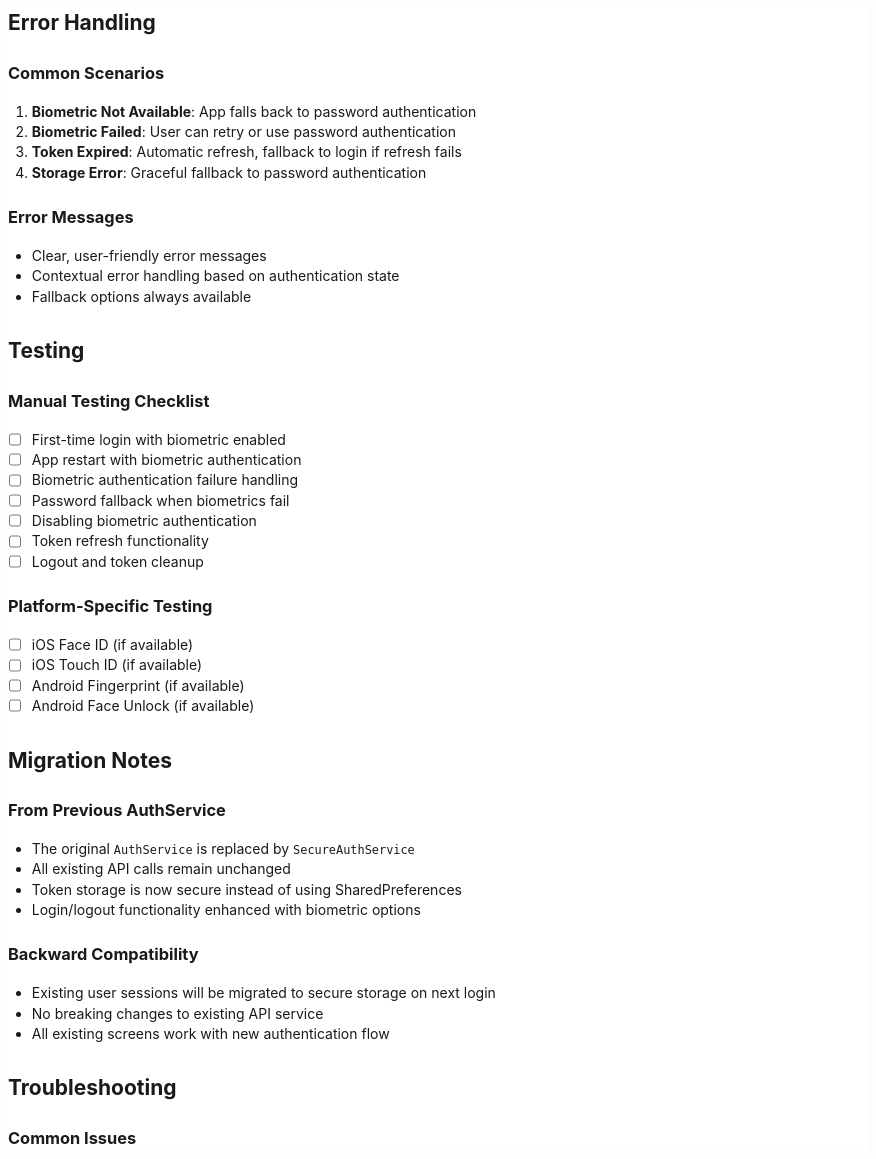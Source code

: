 ## Error Handling

### Common Scenarios
1. **Biometric Not Available**: App falls back to password authentication
2. **Biometric Failed**: User can retry or use password authentication
3. **Token Expired**: Automatic refresh, fallback to login if refresh fails
4. **Storage Error**: Graceful fallback to password authentication

### Error Messages
- Clear, user-friendly error messages
- Contextual error handling based on authentication state
- Fallback options always available

## Testing

### Manual Testing Checklist
- [ ] First-time login with biometric enabled
- [ ] App restart with biometric authentication
- [ ] Biometric authentication failure handling
- [ ] Password fallback when biometrics fail
- [ ] Disabling biometric authentication
- [ ] Token refresh functionality
- [ ] Logout and token cleanup

### Platform-Specific Testing
- [ ] iOS Face ID (if available)
- [ ] iOS Touch ID (if available)
- [ ] Android Fingerprint (if available)
- [ ] Android Face Unlock (if available)

## Migration Notes

### From Previous AuthService
- The original `AuthService` is replaced by `SecureAuthService`
- All existing API calls remain unchanged
- Token storage is now secure instead of using SharedPreferences
- Login/logout functionality enhanced with biometric options

### Backward Compatibility
- Existing user sessions will be migrated to secure storage on next login
- No breaking changes to existing API service
- All existing screens work with new authentication flow

## Troubleshooting

### Common Issues
